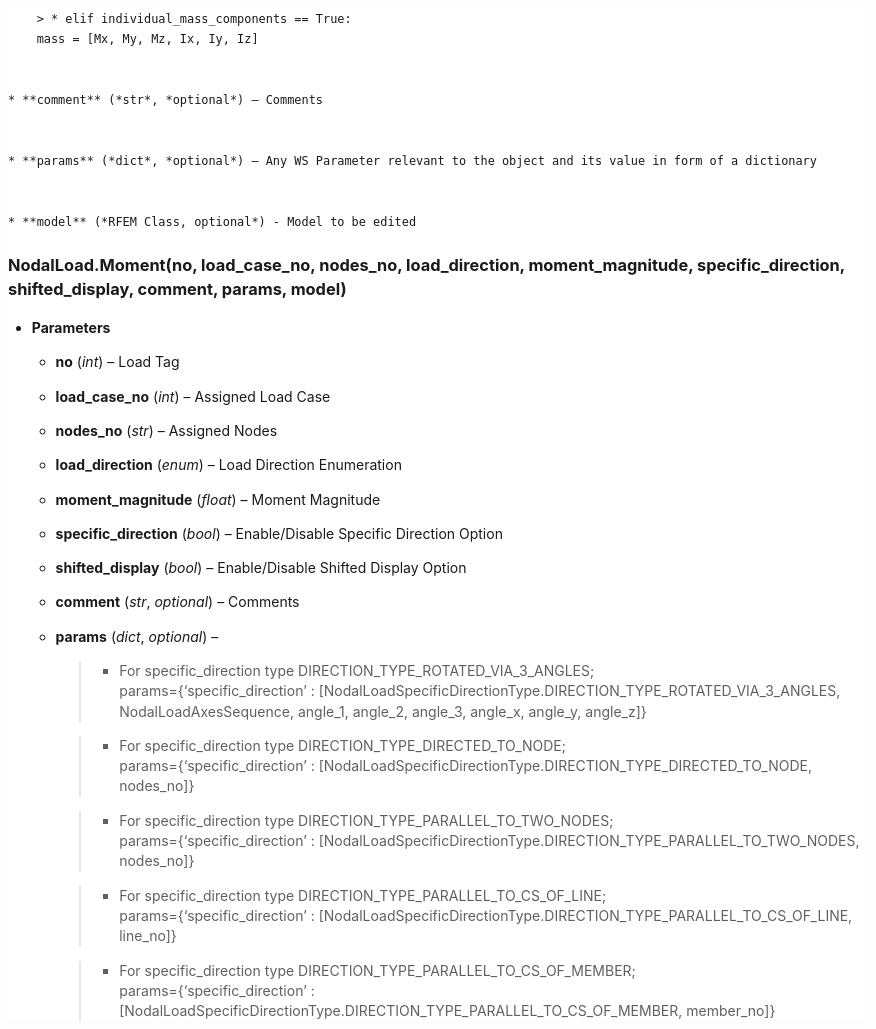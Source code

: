         > * elif individual_mass_components == True:    
        mass = [Mx, My, Mz, Ix, Iy, Iz]


    * **comment** (*str*, *optional*) – Comments


    * **params** (*dict*, *optional*) – Any WS Parameter relevant to the object and its value in form of a dictionary


    * **model** (*RFEM Class, optional*) - Model to be edited



### NodalLoad.Moment(no, load_case_no, nodes_no, load_direction, moment_magnitude, specific_direction, shifted_display, comment, params, model)

* **Parameters**

    
    * **no** (*int*) – Load Tag


    * **load_case_no** (*int*) – Assigned Load Case


    * **nodes_no** (*str*) – Assigned Nodes


    * **load_direction** (*enum*) – Load Direction Enumeration


    * **moment_magnitude** (*float*) – Moment Magnitude


    * **specific_direction** (*bool*) – Enable/Disable Specific Direction Option


    * **shifted_display** (*bool*) – Enable/Disable Shifted Display Option


    * **comment** (*str*, *optional*) – Comments


    * **params** (*dict*, *optional*) – 
    
        > * For specific_direction type DIRECTION_TYPE_ROTATED_VIA_3_ANGLES;    
        params={‘specific_direction’ : [NodalLoadSpecificDirectionType.DIRECTION_TYPE_ROTATED_VIA_3_ANGLES, NodalLoadAxesSequence, angle_1, angle_2, angle_3, angle_x, angle_y, angle_z]}

        > * For specific_direction type DIRECTION_TYPE_DIRECTED_TO_NODE;    
        params={‘specific_direction’ : [NodalLoadSpecificDirectionType.DIRECTION_TYPE_DIRECTED_TO_NODE, nodes_no]}

        > * For specific_direction type DIRECTION_TYPE_PARALLEL_TO_TWO_NODES;   
        params={‘specific_direction’ : [NodalLoadSpecificDirectionType.DIRECTION_TYPE_PARALLEL_TO_TWO_NODES, nodes_no]}

        > * For specific_direction type DIRECTION_TYPE_PARALLEL_TO_CS_OF_LINE;  
        params={‘specific_direction’ : [NodalLoadSpecificDirectionType.DIRECTION_TYPE_PARALLEL_TO_CS_OF_LINE, line_no]}

        > * For specific_direction type DIRECTION_TYPE_PARALLEL_TO_CS_OF_MEMBER;    
        params={‘specific_direction’ : [NodalLoadSpecificDirectionType.DIRECTION_TYPE_PARALLEL_TO_CS_OF_MEMBER, member_no]}
